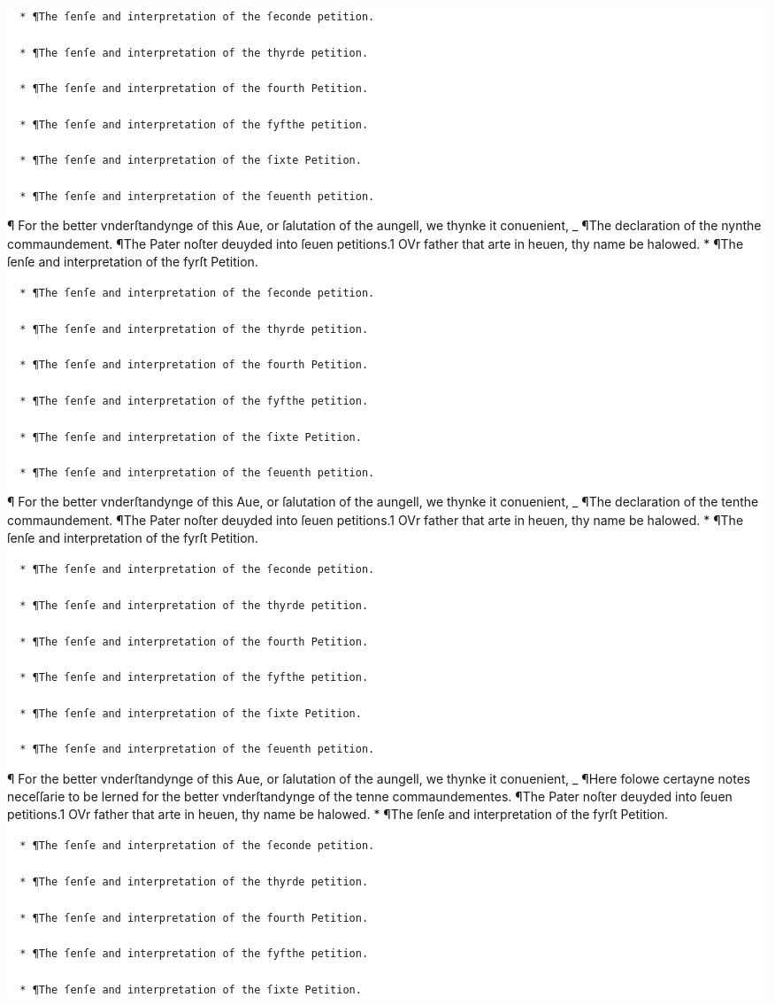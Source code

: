       * ¶The ſenſe and interpretation of the ſeconde petition.

      * ¶The ſenſe and interpretation of the thyrde petition.

      * ¶The ſenſe and interpretation of the fourth Petition.

      * ¶The ſenſe and interpretation of the fyfthe petition.

      * ¶The ſenſe and interpretation of the ſixte Petition.

      * ¶The ſenſe and interpretation of the ſeuenth petition.
¶ For the better vnderſtandynge of this Aue, or ſalutation of the aungell, we thynke it conuenient, 
    _ ¶The declaration of the nynthe commaundement.
¶The Pater noſter deuyded into ſeuen petitions.1 OVr father that arte in heuen, thy name be halowed.
      * ¶The ſenſe and interpretation of the fyrſt Petition.

      * ¶The ſenſe and interpretation of the ſeconde petition.

      * ¶The ſenſe and interpretation of the thyrde petition.

      * ¶The ſenſe and interpretation of the fourth Petition.

      * ¶The ſenſe and interpretation of the fyfthe petition.

      * ¶The ſenſe and interpretation of the ſixte Petition.

      * ¶The ſenſe and interpretation of the ſeuenth petition.
¶ For the better vnderſtandynge of this Aue, or ſalutation of the aungell, we thynke it conuenient, 
    _ ¶The declaration of the tenthe commaundement.
¶The Pater noſter deuyded into ſeuen petitions.1 OVr father that arte in heuen, thy name be halowed.
      * ¶The ſenſe and interpretation of the fyrſt Petition.

      * ¶The ſenſe and interpretation of the ſeconde petition.

      * ¶The ſenſe and interpretation of the thyrde petition.

      * ¶The ſenſe and interpretation of the fourth Petition.

      * ¶The ſenſe and interpretation of the fyfthe petition.

      * ¶The ſenſe and interpretation of the ſixte Petition.

      * ¶The ſenſe and interpretation of the ſeuenth petition.
¶ For the better vnderſtandynge of this Aue, or ſalutation of the aungell, we thynke it conuenient, 
    _ ¶Here folowe certayne notes neceſſarie to be lerned for the better vnderſtandynge of the tenne commaundementes.
¶The Pater noſter deuyded into ſeuen petitions.1 OVr father that arte in heuen, thy name be halowed.
      * ¶The ſenſe and interpretation of the fyrſt Petition.

      * ¶The ſenſe and interpretation of the ſeconde petition.

      * ¶The ſenſe and interpretation of the thyrde petition.

      * ¶The ſenſe and interpretation of the fourth Petition.

      * ¶The ſenſe and interpretation of the fyfthe petition.

      * ¶The ſenſe and interpretation of the ſixte Petition.
